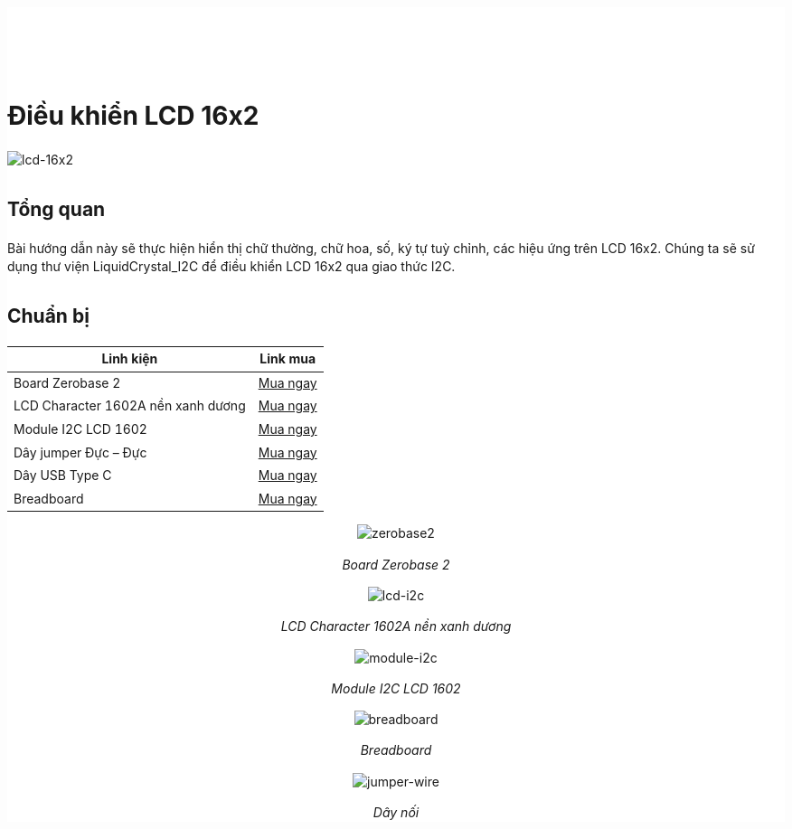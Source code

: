 <br>
<br>
<br>

# Điều khiển LCD 16x2

![lcd-16x2](https://cdn.chipstack.vn/zerobase2/lcd-module/lcd-16x2.jpg)

## Tổng quan

Bài hướng dẫn này sẽ thực hiện hiển thị chữ thường, chữ hoa, số, ký tự tuỳ chỉnh, các hiệu ứng trên LCD 16x2. Chúng ta sẽ sử dụng thư viện LiquidCrystal_I2C để điều khiển LCD 16x2 qua giao thức I2C.

## Chuẩn bị

| Linh kiện | Link mua |
| --- | --- |
| Board Zerobase 2|[Mua ngay](https://chipstack.vn/san-pham/zerobase-2/) |
| LCD Character 1602A nền xanh dương | [Mua ngay](https://chipstack.vn/san-pham/lcd-character-1602a-nen-xanh-duong/) |
| Module I2C LCD 1602 | [Mua ngay](https://chipstack.vn/san-pham/module-chuyen-doi-i2c-cho-lcd/) |
| Dây jumper Đực – Đực | [Mua ngay](https://chipstack.vn/san-pham/day-jumper-duc-duc/) |
| Dây USB Type C |[Mua ngay](https://chipstack.vn/san-pham/day-usb-type-c-1m/) |
| Breadboard |[Mua ngay](https://chipstack.vn/san-pham/breadboard-830-lo/) |

<div align="center">
    <img src="https://cdn.chipstack.vn/default/zerobase2-overview.png" alt="zerobase2">
    <p><em>Board Zerobase 2</em></p>
</div>

<div align="center">
    <img src="https://cdn.chipstack.vn/zerobase/lcd-module/lcd-i2c.png" alt="lcd-i2c">
    <p><em>LCD Character 1602A nền xanh dương</em></p>
</div>

<div align="center">
    <img src="https://cdn.chipstack.vn/zerobase/lcd-module/module-i2c.png" alt="module-i2c">
    <p><em>Module I2C LCD 1602</em></p>
</div>

<div align="center">
    <img src="https://cdn.chipstack.vn/default/breadboard.png" alt="breadboard">
    <p><em>Breadboard</em></p>
</div>

<div align="center">
    <img src="https://cdn.chipstack.vn/default/jumper-wire.png" alt="jumper-wire">
    <p><em>Dây nối</em></p>
</div>
